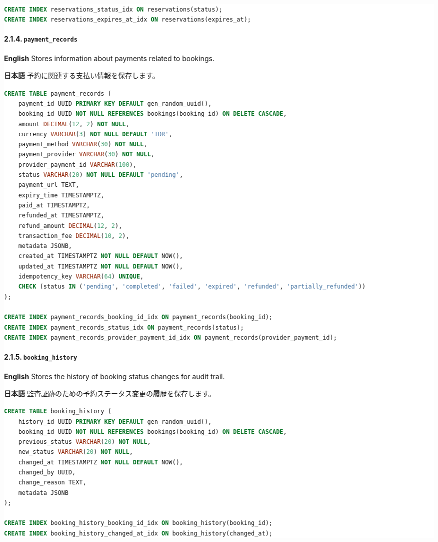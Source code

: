 ```sql
CREATE INDEX reservations_status_idx ON reservations(status);
CREATE INDEX reservations_expires_at_idx ON reservations(expires_at);
```

#### 2.1.4. `payment_records`

**English**
Stores information about payments related to bookings.

**日本語**
予約に関連する支払い情報を保存します。

```sql
CREATE TABLE payment_records (
    payment_id UUID PRIMARY KEY DEFAULT gen_random_uuid(),
    booking_id UUID NOT NULL REFERENCES bookings(booking_id) ON DELETE CASCADE,
    amount DECIMAL(12, 2) NOT NULL,
    currency VARCHAR(3) NOT NULL DEFAULT 'IDR',
    payment_method VARCHAR(30) NOT NULL,
    payment_provider VARCHAR(30) NOT NULL,
    provider_payment_id VARCHAR(100),
    status VARCHAR(20) NOT NULL DEFAULT 'pending',
    payment_url TEXT,
    expiry_time TIMESTAMPTZ,
    paid_at TIMESTAMPTZ,
    refunded_at TIMESTAMPTZ,
    refund_amount DECIMAL(12, 2),
    transaction_fee DECIMAL(10, 2),
    metadata JSONB,
    created_at TIMESTAMPTZ NOT NULL DEFAULT NOW(),
    updated_at TIMESTAMPTZ NOT NULL DEFAULT NOW(),
    idempotency_key VARCHAR(64) UNIQUE,
    CHECK (status IN ('pending', 'completed', 'failed', 'expired', 'refunded', 'partially_refunded'))
);

CREATE INDEX payment_records_booking_id_idx ON payment_records(booking_id);
CREATE INDEX payment_records_status_idx ON payment_records(status);
CREATE INDEX payment_records_provider_payment_id_idx ON payment_records(provider_payment_id);
```

#### 2.1.5. `booking_history`

**English**
Stores the history of booking status changes for audit trail.

**日本語**
監査証跡のための予約ステータス変更の履歴を保存します。

```sql
CREATE TABLE booking_history (
    history_id UUID PRIMARY KEY DEFAULT gen_random_uuid(),
    booking_id UUID NOT NULL REFERENCES bookings(booking_id) ON DELETE CASCADE,
    previous_status VARCHAR(20) NOT NULL,
    new_status VARCHAR(20) NOT NULL,
    changed_at TIMESTAMPTZ NOT NULL DEFAULT NOW(),
    changed_by UUID,
    change_reason TEXT,
    metadata JSONB
);

CREATE INDEX booking_history_booking_id_idx ON booking_history(booking_id);
CREATE INDEX booking_history_changed_at_idx ON booking_history(changed_at);
```
